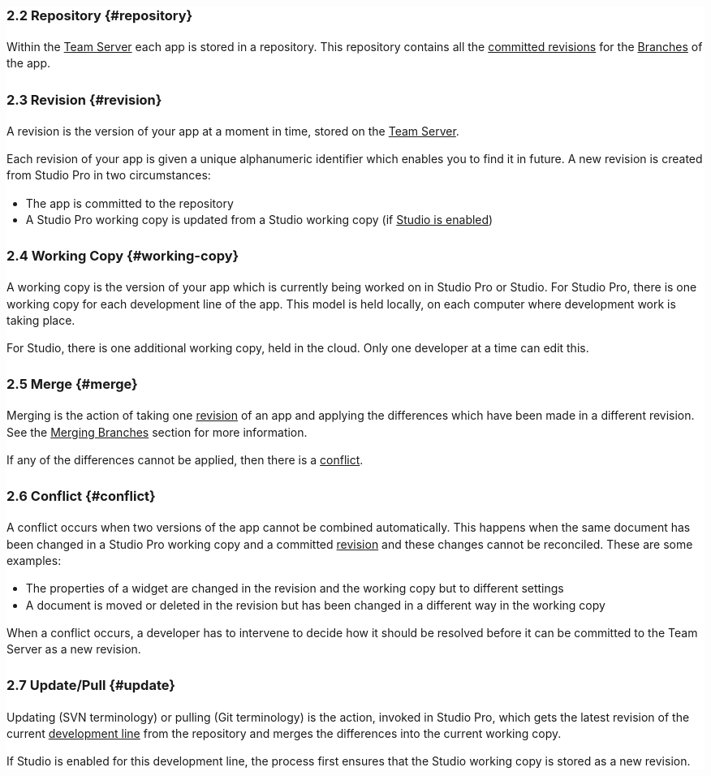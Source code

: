 ### 2.2 Repository {#repository}

Within the [Team Server](#team-server) each app is stored in a repository. This repository contains all the [committed revisions](#commit) for the [Branches](#branches) of the app.

### 2.3 Revision {#revision}

A revision is the version of your app at a moment in time, stored on the [Team Server](#team-server).

Each revision of your app is given a unique alphanumeric identifier which enables you to find it in future. A new revision is created from Studio Pro in two circumstances:

* The app is committed to the repository
* A Studio Pro working copy is updated from a Studio working copy (if [Studio is enabled](#studio-enabled))

### 2.4 Working Copy {#working-copy}

A working copy is the version of your app which is currently being worked on in Studio Pro or Studio. For Studio Pro, there is one working copy for each development line of the app. This model is held locally, on each computer where development work is taking place.

For Studio, there is one additional working copy, held in the cloud. Only one developer at a time can edit this.

### 2.5 Merge {#merge}

Merging is the action of taking one [revision](#revision) of an app and applying the differences which have been made in a different revision. See the [Merging Branches](#merging-branches) section for more information.

If any of the differences cannot be applied, then there is a [conflict](#conflict).

### 2.6 Conflict {#conflict}

A conflict occurs when two versions of the app cannot be combined automatically. This happens when the same document has been changed in a Studio Pro working copy and a committed [revision](#revision) and these changes cannot be reconciled. These are some examples:

* The properties of a widget are changed in the revision and the working copy but to different settings
* A document is moved or deleted in the revision but has been changed in a different way in the working copy

When a conflict occurs, a developer has to intervene to decide how it should be resolved before it can be committed to the Team Server as a new revision.

### 2.7 Update/Pull {#update}

Updating (SVN terminology) or pulling (Git terminology) is the action, invoked in Studio Pro, which gets the latest revision of the current [development line](#development-line) from the repository and merges the differences into the current working copy.

If Studio is enabled for this development line, the process first ensures that the Studio working copy is stored as a new revision.
